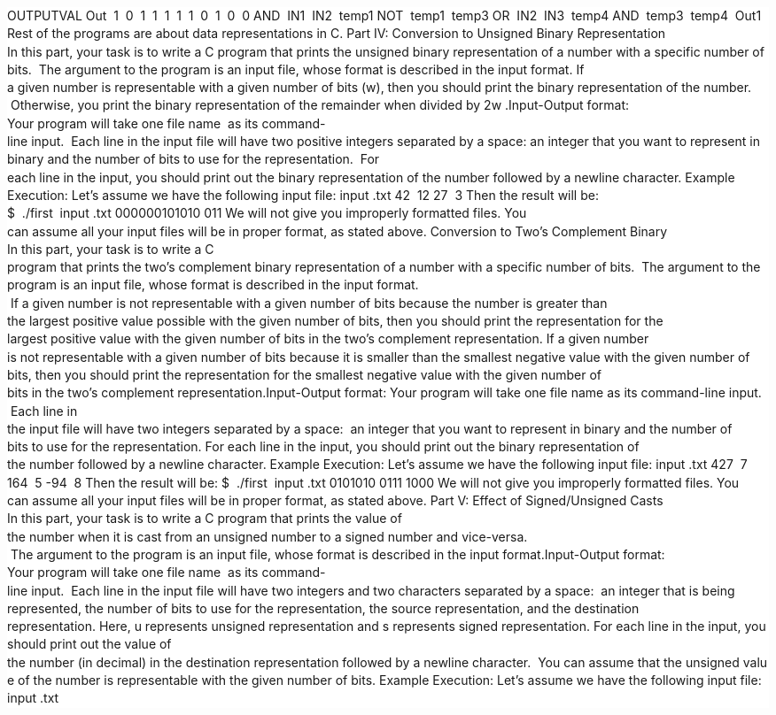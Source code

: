 OUTPUTVAL
Out  1  0  1  1  1  1  1  0  1  0  0
AND  IN1  IN2  temp1
NOT  temp1  temp3
OR  IN2  IN3  temp4
AND  temp3  temp4  Out1
Rest of the programs are about data representations in C.
Part IV: Conversion to Unsigned Binary Representation In this part, your task is to write a C program that prints the unsigned binary representation of a number with a specific number of bits.  The argument to the program is an input file, whose format is described in the input format. If a given number is representable with a given number of bits (w), then you should print the binary representation of the number.  Otherwise, you print the binary representation of the remainder when divided by 2w .Input-Output format: Your program will take one file name  as its command-line input.  Each line in the input file will have two positive integers separated by a space: an integer that you want to represent in binary and the number of bits to use for the representation.  For each line in the input, you should print out the binary representation of the number followed by a newline character.
Example Execution: 
Let’s assume we have the following input file:
input .txt 42  12
27  3
Then the result will be:
$  ./first  input .txt 000000101010
011
We will not give you improperly formatted files. You can assume all your input files will be in proper format, as stated above.
Conversion to Two’s Complement Binary In this part, your task is to write a C program that prints the two’s complement binary representation of a number with a specific number of bits.  The argument to the program is an input file, whose format is described in the input format.  If a given number is not representable with a given number of bits because the number is greater than the largest positive value possible with the given number of bits, then you should print the representation for the largest positive value with the given number of bits in the two’s complement representation. If a given number is not representable with a given number of bits because it is smaller than the smallest negative value with the given number of bits, then you should print the representation for the smallest negative value with the given number of bits in the two’s complement representation.Input-Output format: Your program will take one file name as its command-line input.  Each line in the input file will have two integers separated by a space:  an integer that you want to represent in binary and the number of bits to use for the representation. For each line in the input, you should print out the binary representation of the number followed by a newline character.
Example Execution: 
Let’s assume we have the following input file:
input .txt
427  7
164  5
-94  8
Then the result will be:
$  ./first  input .txt
0101010
0111
1000
We will not give you improperly formatted files. You can assume all your input files will be in proper format, as stated above.
Part V: Effect of Signed/Unsigned Casts In this part, your task is to write a C program that prints the value of the number when it is cast from an unsigned number to a signed number and vice-versa.  The argument to the program is an input file, whose format is described in the input format.Input-Output format: Your program will take one file name  as its command-line input.  Each line in the input file will have two integers and two characters separated by a space:  an integer that is being represented, the number of bits to use for the representation, the source representation, and the destination representation. Here, u represents unsigned representation and s represents signed representation. For each line in the input, you should print out the value of the number (in decimal) in the destination representation followed by a newline character.  You can assume that the unsigned value of the number is representable with the given number of bits.
Example Execution: 
Let’s assume we have the following input file:
input .txt